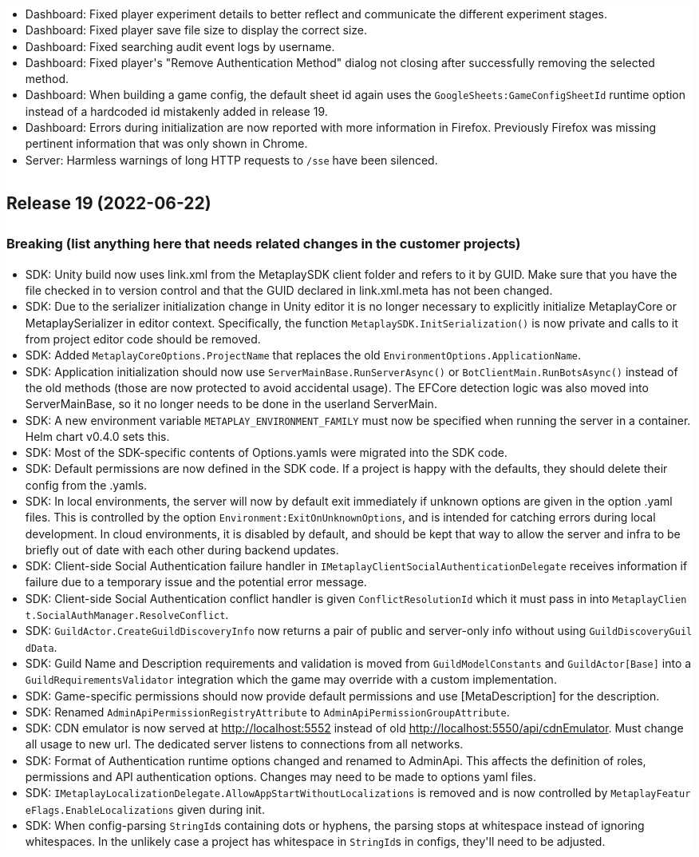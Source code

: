 - Dashboard: Fixed player experiment details to better reflect and communicate the different experiment stages.
- Dashboard: Fixed player save file size to display the correct size.
- Dashboard: Fixed searching audit event logs by username.
- Dashboard: Fixed player's "Remove Authentication Method" dialog not closing after successfully removing the selected method.
- Dashboard: When building a game config, the default sheet id again uses the `GoogleSheets:GameConfigSheetId` runtime option instead of a hardcoded id mistakenly added in release 19.
- Dashboard: Errors during initialization are now reported with more information in Firefox. Previously Firefox was missing pertinent information that was only shown in Chrome.
- Server: Harmless warnings of long HTTP requests to `/sse` have been silenced.

## Release 19 (2022-06-22)

### Breaking (list anything here that needs related changes in the customer projects)

- SDK: Unity build now uses link.xml from the MetaplaySDK client folder and refers to it by GUID. Make sure that you have the file checked in to version
  control and that the GUID declared in link.xml.meta has not been changed.
- SDK: Due to the serializer initialization change in Unity editor it is no longer necessary to explicitly initialize MetaplayCore or MetaplaySerializer in
  editor context. Specifically, the function `MetaplaySDK.InitSerialization()` is now private and calls to it from project editor code should be removed.
- SDK: Added `MetaplayCoreOptions.ProjectName` that replaces the old `EnvironmentOptions.ApplicationName`.
- SDK: Application initialization should now use `ServerMainBase.RunServerAsync()` or `BotClientMain.RunBotsAsync()` instead of the old methods (those are now protected to avoid accidental usage). The EFCore detection logic was also moved into ServerMainBase, so it no longer needs to be done in the userland ServerMain.
- SDK: A new environment variable `METAPLAY_ENVIRONMENT_FAMILY` must now be specified when running the server in a container. Helm chart v0.4.0 sets this.
- SDK: Most of the SDK-specific contents of Options.yamls were migrated into the SDK code.
- SDK: Default permissions are now defined in the SDK code. If a project is happy with the defaults, they should delete their config from the .yamls.
- SDK: In local environments, the server will now by default exit immediately if unknown options are given in the option .yaml files. This is controlled by the option `Environment:ExitOnUnknownOptions`, and is intended for catching errors during local development. In cloud environments, it is disabled by default, and should be kept that way to allow the server and infra to be briefly out of date with each other during backend updates.
- SDK: Client-side Social Authentication failure handler in `IMetaplayClientSocialAuthenticationDelegate` receives information if failure due to a temporary issue and the potential error message.
- SDK: Client-side Social Authentication conflict handler is given `ConflictResolutionId` which it must pass in into `MetaplayClient.SocialAuthManager.ResolveConflict`.
- SDK: `GuildActor.CreateGuildDiscoveryInfo` now returns a pair of public and server-only info without using `GuildDiscoveryGuildData`.
- SDK: Guild Name and Description requirements and validation is moved from `GuildModelConstants` and `GuildActor[Base]` into a `GuildRequirementsValidator` integration which the game may override with a custom implementation.
- SDK: Game-specific permissions should now provide default permissions and use [MetaDescription] for the description.
- SDK: Renamed `AdminApiPermissionRegistryAttribute` to `AdminApiPermissionGroupAttribute`.
- SDK: CDN emulator is now served at <http://localhost:5552> instead of old <http://localhost:5550/api/cdnEmulator>. Must change all usage to new url. The dedicated server listens to connections from all networks.
- SDK: Format of Authentication runtime options changed and renamed to AdminApi. This affects the definition of roles, permissions and API authentication options. Changes may need to be made to options yaml files.
- SDK: `IMetaplayLocalizationDelegate.AllowAppStartWithoutLocalizations` is removed and is now controlled by `MetaplayFeatureFlags.EnableLocalizations` given during init.
- SDK: When config-parsing `StringId`s containing dots or hyphens, the parsing stops at whitespace instead of ignoring whitespaces. In the unlikely case a project has whitespace in `StringId`s in configs, they'll need to be adjusted.